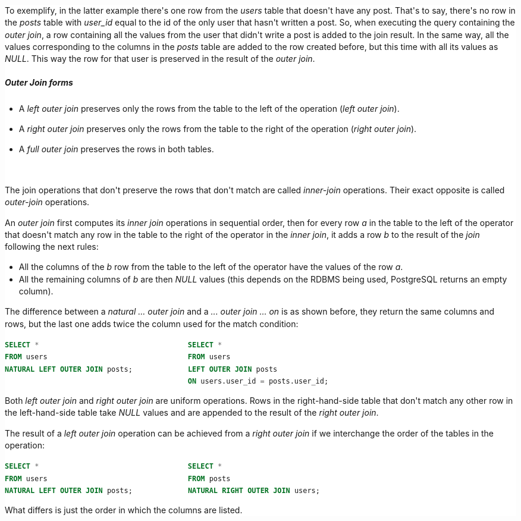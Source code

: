 To exemplify, in the latter example there's one row from the _users_ table that doesn't have any post. That's to say, there's no row in the _posts_ table with _user_id_ equal to the id of the only user that hasn't written a post. So, when executing the query containing the _outer join_, a row containing all the values from the user that didn't write a post is added to the join result. In the same way, all the values corresponding to the columns in the _posts_ table are added to the row created before, but this time with all its values as _NULL_. This way the row for that user is preserved in the result of the _outer join_.

##### Outer Join forms

- A _left outer join_ preserves only the rows from the table to the left of the operation (_left outer join_).

- A _right outer join_ preserves only the rows from the table to the right of the operation (_right outer join_).

- A _full outer join_ preserves the rows in both tables.

<br />

The join operations that don't preserve the rows that don't match are called _inner-join_ operations. Their exact opposite is called _outer-join_ operations.

An _outer join_ first computes its _inner join_ operations in sequential order, then for every row _a_ in the table to the left of the operator that doesn't match any row in the table to the right of the operator in the _inner join_, it adds a row _b_ to the result of the _join_ following the next rules:

- All the columns of the _b_ row from the table to the left of the operator have the values of the row _a_.
- All the remaining columns of _b_ are then _NULL_ values (this depends on the RDBMS being used, PostgreSQL returns an empty column).

The difference between a _natural ... outer join_ and a _... outer join ... on_ is as shown before, they return the same columns and rows, but the last one adds twice the column used for the match condition:

```sql
SELECT *                                   SELECT *
FROM users                                 FROM users
NATURAL LEFT OUTER JOIN posts;             LEFT OUTER JOIN posts
                                           ON users.user_id = posts.user_id;
```

Both _left outer join_ and _right outer join_ are uniform operations. Rows in the right-hand-side table that don't match any other row in the left-hand-side table take _NULL_ values and are appended to the result of the _right outer join_. 

The result of a _left outer join_ operation can be achieved from a _right outer join_ if we interchange the order of the tables in the operation:

```sql
SELECT *                                   SELECT *                     
FROM users                                 FROM posts 
NATURAL LEFT OUTER JOIN posts;             NATURAL RIGHT OUTER JOIN users;
```

What differs is just the order in which the columns are listed.
